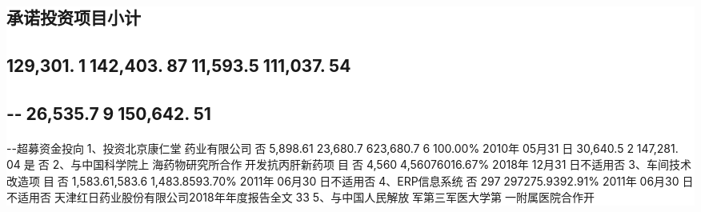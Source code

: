 承诺投资项目小计
--
129,301.
1
142,403.
87
11,593.5
111,037.
54
--
--
26,535.7
9
150,642.
51
--
--超募资金投向
1、投资北京康仁堂
药业有限公司
否
5,898.61
23,680.7
623,680.7
6
100.00%
2010年
05月31
日
30,640.5
2
147,281.
04
是
否
2、与中国科学院上
海药物研究所合作
开发抗丙肝新药项
目
否
4,560
4,56076016.67%
2018年
12月31
日不适用否
3、车间技术改造项
目
否
1,583.61,583.6
1,483.8593.70%
2011年
06月30
日不适用否
4、ERP信息系统
否
297
297275.9392.91%
2011年
06月30
日不适用否
天津红日药业股份有限公司2018年年度报告全文
33
5、与中国人民解放
军第三军医大学第
一附属医院合作开